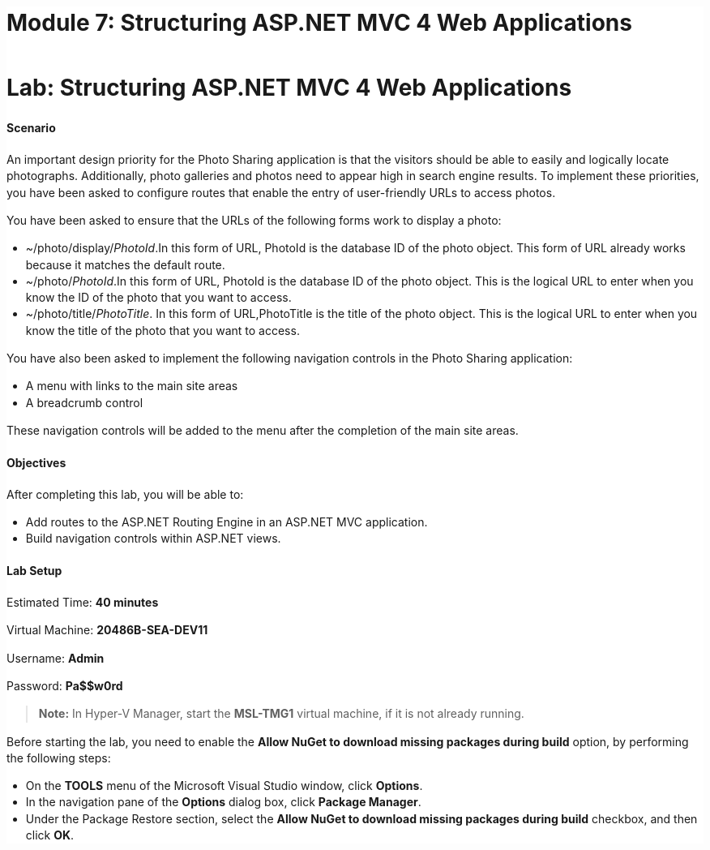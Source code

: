 # Module 7: Structuring ASP.NET MVC 4 Web Applications

# Lab: Structuring ASP.NET MVC 4 Web Applications

#### Scenario

An important design priority for the Photo Sharing application is that the visitors should be able to easily and logically locate photographs. Additionally, photo galleries and photos need to appear high in search engine results. To implement these priorities, you have been asked to configure routes that enable the entry of user-friendly URLs to access photos.

You have been asked to ensure that the URLs of the following forms work to display a photo:

- ~/photo/display/_PhotoId_.In this form of URL, PhotoId is the database ID of the photo object. This form of URL already works because it matches the default route.
- ~/photo/_PhotoId_.In this form of URL, PhotoId is the database ID of the photo object. This is the logical URL to enter when you know the ID of the photo that you want to access.
- ~/photo/title/_PhotoTitle_. In this form of URL,PhotoTitle is the title of the photo object. This is the logical URL to enter when you know the title of the photo that you want to access.

You have also been asked to implement the following navigation controls in the Photo Sharing application:

- A menu with links to the main site areas
- A breadcrumb control

These navigation controls will be added to the menu after the completion of the main site areas.

#### Objectives

After completing this lab, you will be able to:

- Add routes to the ASP.NET Routing Engine in an ASP.NET MVC application.
- Build navigation controls within ASP.NET views.

#### Lab Setup

Estimated Time: **40 minutes**

Virtual Machine: **20486B-SEA-DEV11**

Username: **Admin**

Password: **Pa$$w0rd**

   >**Note:** In Hyper-V Manager, start the **MSL-TMG1** virtual machine, if it is not already running.

Before starting the lab, you need to enable the **Allow NuGet to download missing packages during build** option, by performing the following steps:

- On the **TOOLS** menu of the Microsoft Visual Studio window, click **Options**.
- In the navigation pane of the **Options** dialog box, click **Package Manager**.
- Under the Package Restore section, select the **Allow NuGet to download missing packages during build** checkbox, and then click **OK**.
